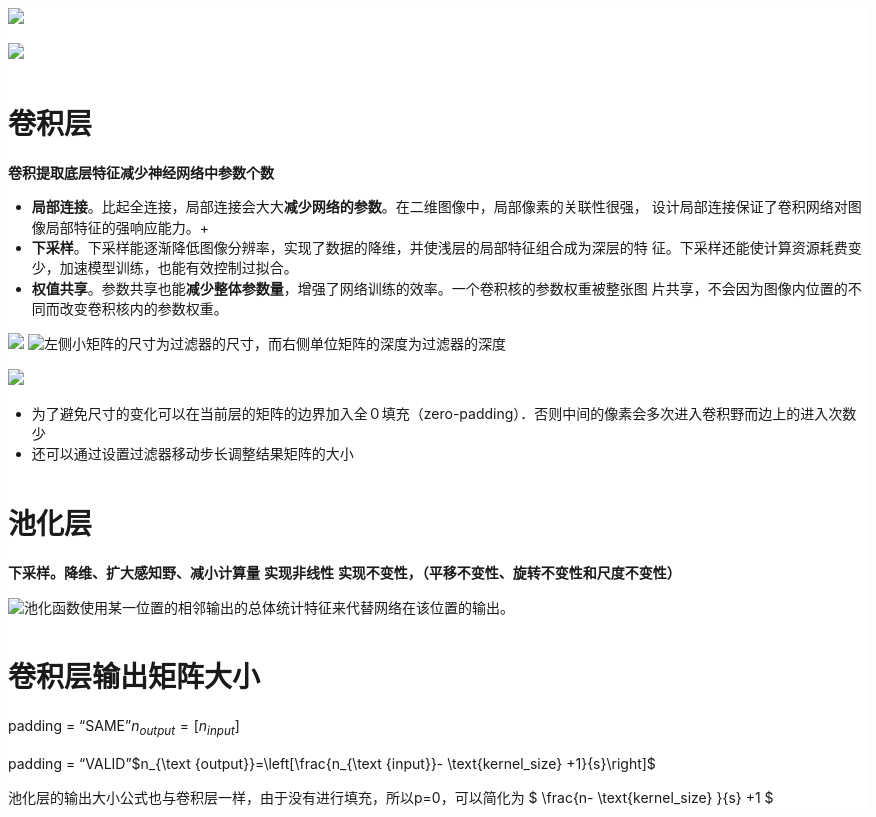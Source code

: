 ![](https://upload-images.jianshu.io/upload_images/18339009-4c00b0451280e2f8.png?imageMogr2/auto-orient/strip%7CimageView2/2/w/1240)

![](https://upload-images.jianshu.io/upload_images/18339009-3adce96cd54eb3f2.png?imageMogr2/auto-orient/strip%7CimageView2/2/w/1240)

# 卷积层
**卷积提取底层特征减少神经网络中参数个数**



- **局部连接**。⽐起全连接，局部连接会⼤⼤**减少⽹络的参数**。在⼆维图像中，局部像素的关联性很强，
  设计局部连接保证了卷积⽹络对图像局部特征的强响应能⼒。+
- **下采样**。下采样能逐渐降低图像分辨率，实现了数据的降维，并使浅层的局部特征组合成为深层的特
  征。下采样还能使计算资源耗费变少，加速模型训练，也能有效控制过拟合。
- **权值共享**。参数共享也能**减少整体参数量**，增强了⽹络训练的效率。⼀个卷积核的参数权重被整张图
  ⽚共享，不会因为图像内位置的不同⽽改变卷积核内的参数权重。

![](https://upload-images.jianshu.io/upload_images/18339009-9ff2bf3400efde22.png?imageMogr2/auto-orient/strip%7CimageView2/2/w/1240)
![左侧小矩阵的尺寸为过滤器的尺寸，而右侧单位矩阵的深度为过滤器的深度
](https://upload-images.jianshu.io/upload_images/18339009-83bf8425d394ccdd.png?imageMogr2/auto-orient/strip%7CimageView2/2/w/1240)

![](https://upload-images.jianshu.io/upload_images/18339009-bdf823c5a2c28959.png?imageMogr2/auto-orient/strip%7CimageView2/2/w/1240)
- 为了避免尺寸的变化可以在当前层的矩阵的边界加入全０填充（zero-padding）．否则中间的像素会多次进入卷积野而边上的进入次数少
- 还可以通过设置过滤器移动步长调整结果矩阵的大小



# 池化层
**下采样。降维、扩大感知野、减小计算量**
**实现非线性**
**实现不变性，（平移不变性、旋转不变性和尺度不变性）**

![池化函数使用某一位置的相邻输出的总体统计特征来代替网络在该位置的输出。](https://upload-images.jianshu.io/upload_images/18339009-8b04d457c6018029.png?imageMogr2/auto-orient/strip%7CimageView2/2/w/1240)






# 卷积层输出矩阵大小

padding = “SAME”$n_{output}=[  n_{input}  ]$

padding = “VALID”$n_{\text {output}}=\left[\frac{n_{\text {input}}- \text{kernel_size} +1}{s}\right]$





池化层的输出大小公式也与卷积层一样，由于没有进行填充，所以p=0，可以简化为  $ \frac{n-  \text{kernel_size} }{s} +1 $



